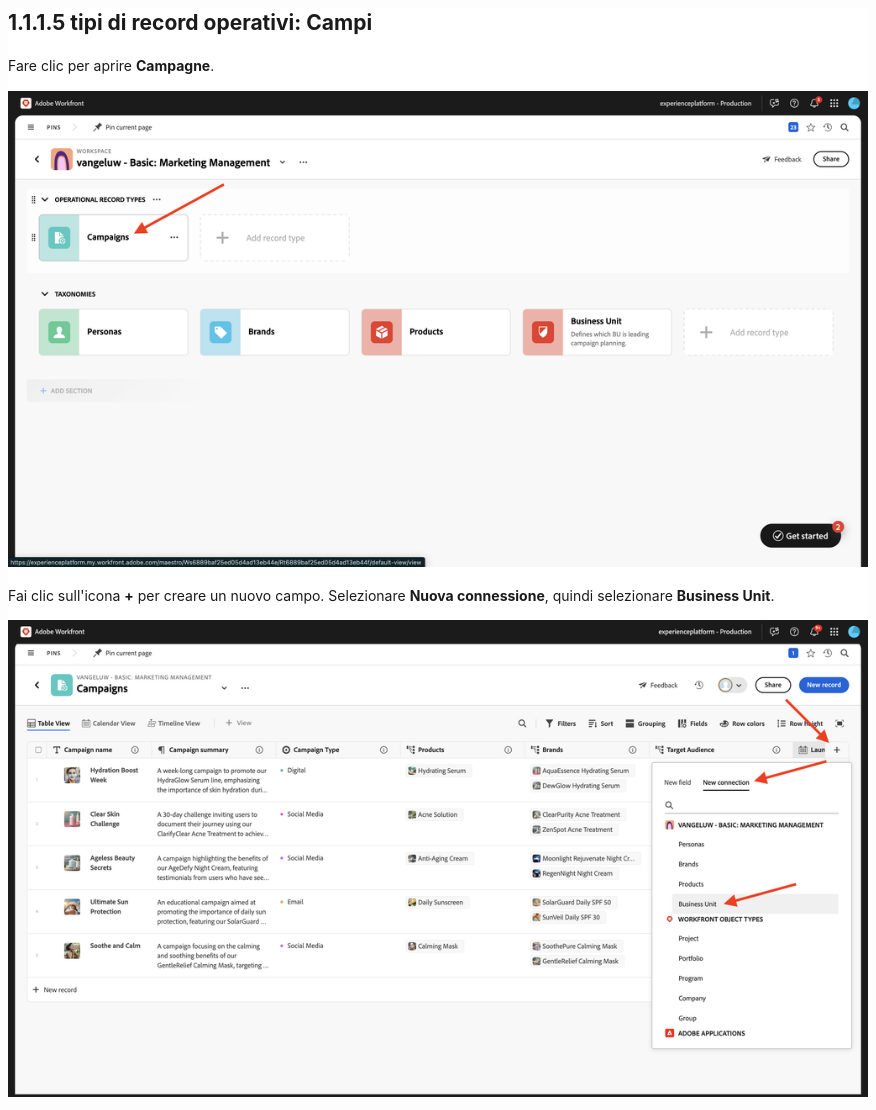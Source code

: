 ## 1.1.1.5 tipi di record operativi: Campi

Fare clic per aprire **Campagne**.

![Pianificazione Workfront](./images/wfpl20.png)

Fai clic sull&#39;icona **+** per creare un nuovo campo. Selezionare **Nuova connessione**, quindi selezionare **Business Unit**.

![Pianificazione Workfront](./images/wfpl21.png)
